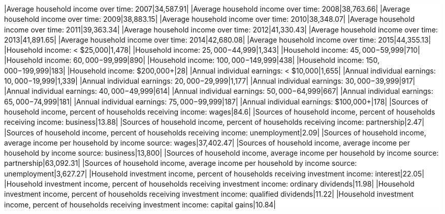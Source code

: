 |Average household income over time: 2007|34,587.91|
|Average household income over time: 2008|38,763.66|
|Average household income over time: 2009|38,883.15|
|Average household income over time: 2010|38,348.07|
|Average household income over time: 2011|39,363.34|
|Average household income over time: 2012|41,330.43|
|Average household income over time: 2013|41,891.65|
|Average household income over time: 2014|42,680.08|
|Average household income over time: 2015|44,355.13|
|Household income: < $25,000|1,478|
|Household income: $25,000-$44,999|1,343|
|Household income: $45,000-$59,999|710|
|Household income: $60,000-$99,999|890|
|Household income: $100,000-$149,999|438|
|Household income: $150,000-$199,999|183|
|Household income: $200,000+|28|
|Annual individual earnings: < $10,000|1,655|
|Annual individual earnings: $10,000-$19,999|1,339|
|Annual individual earnings: $20,000-$29,999|1,177|
|Annual individual earnings: $30,000-$39,999|917|
|Annual individual earnings: $40,000-$49,999|614|
|Annual individual earnings: $50,000-$64,999|667|
|Annual individual earnings: $65,000-$74,999|181|
|Annual individual earnings: $75,000-$99,999|187|
|Annual individual earnings: $100,000+|178|
|Sources of household income, percent of households receiving income: wages|84.6|
|Sources of household income, percent of households receiving income: business|13.88|
|Sources of household income, percent of households receiving income: partnership|2.47|
|Sources of household income, percent of households receiving income: unemployment|2.09|
|Sources of household income, average income per household by income source: wages|37,402.47|
|Sources of household income, average income per household by income source: business|13,800|
|Sources of household income, average income per household by income source: partnership|63,092.31|
|Sources of household income, average income per household by income source: unemployment|3,627.27|
|Household investment income, percent of households receiving investment income: interest|22.05|
|Household investment income, percent of households receiving investment income: ordinary dividends|11.98|
|Household investment income, percent of households receiving investment income: qualified dividends|11.22|
|Household investment income, percent of households receiving investment income: capital gains|10.84|